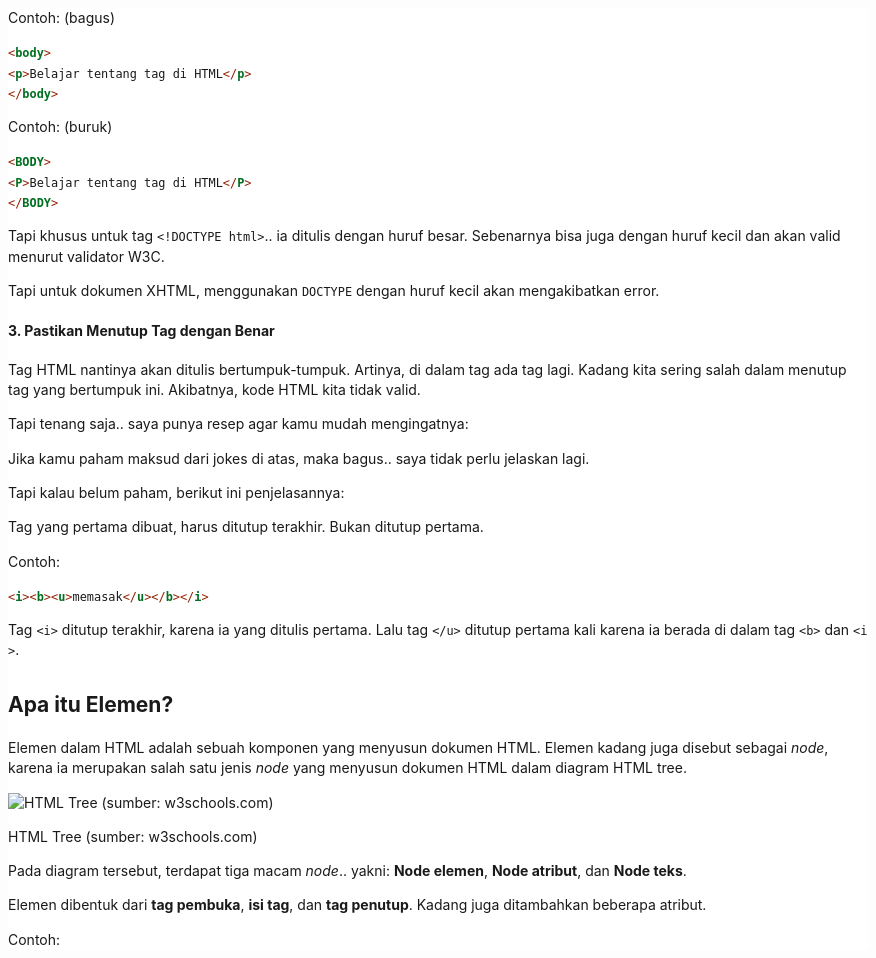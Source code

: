 Contoh: (bagus)

```html
<body>
<p>Belajar tentang tag di HTML</p>
</body> 
```

Contoh: (buruk)

```html
<BODY>
<P>Belajar tentang tag di HTML</P>
</BODY> 
```

Tapi khusus untuk tag `<!DOCTYPE html>`.. ia ditulis dengan huruf besar. Sebenarnya bisa juga dengan huruf kecil dan akan valid menurut validator W3C.

Tapi untuk dokumen XHTML, menggunakan `DOCTYPE` dengan huruf kecil akan mengakibatkan error.

#### 3. Pastikan Menutup Tag dengan Benar

Tag HTML nantinya akan ditulis bertumpuk-tumpuk. Artinya, di dalam tag ada tag lagi. Kadang kita sering salah dalam menutup tag yang bertumpuk ini. Akibatnya, kode HTML kita tidak valid.

Tapi tenang saja.. saya punya resep agar kamu mudah mengingatnya:

Jika kamu paham maksud dari jokes di atas, maka bagus.. saya tidak perlu jelaskan lagi.

Tapi kalau belum paham, berikut ini penjelasannya:

Tag yang pertama dibuat, harus ditutup terakhir. Bukan ditutup pertama.

Contoh:

```html
<i><b><u>memasak</u></b></i>
```

Tag `<i>` ditutup terakhir, karena ia yang ditulis pertama. Lalu tag `</u>` ditutup pertama kali karena ia berada di dalam tag `<b>` dan `<i>`.

## Apa itu Elemen?

Elemen dalam HTML adalah sebuah komponen yang menyusun dokumen HTML. Elemen kadang juga disebut sebagai _node_, karena ia merupakan salah satu jenis _node_ yang menyusun dokumen HTML dalam diagram HTML tree.

![HTML Tree (sumber: w3schools.com)](https://www.petanikode.com/img/js/dom/pohon-html.gif)

HTML Tree (sumber: w3schools.com)

Pada diagram tersebut, terdapat tiga macam _node_.. yakni: **Node elemen**, **Node atribut**, dan **Node teks**.

Elemen dibentuk dari **tag pembuka**, **isi tag**, dan **tag penutup**. Kadang juga ditambahkan beberapa atribut.

Contoh:
